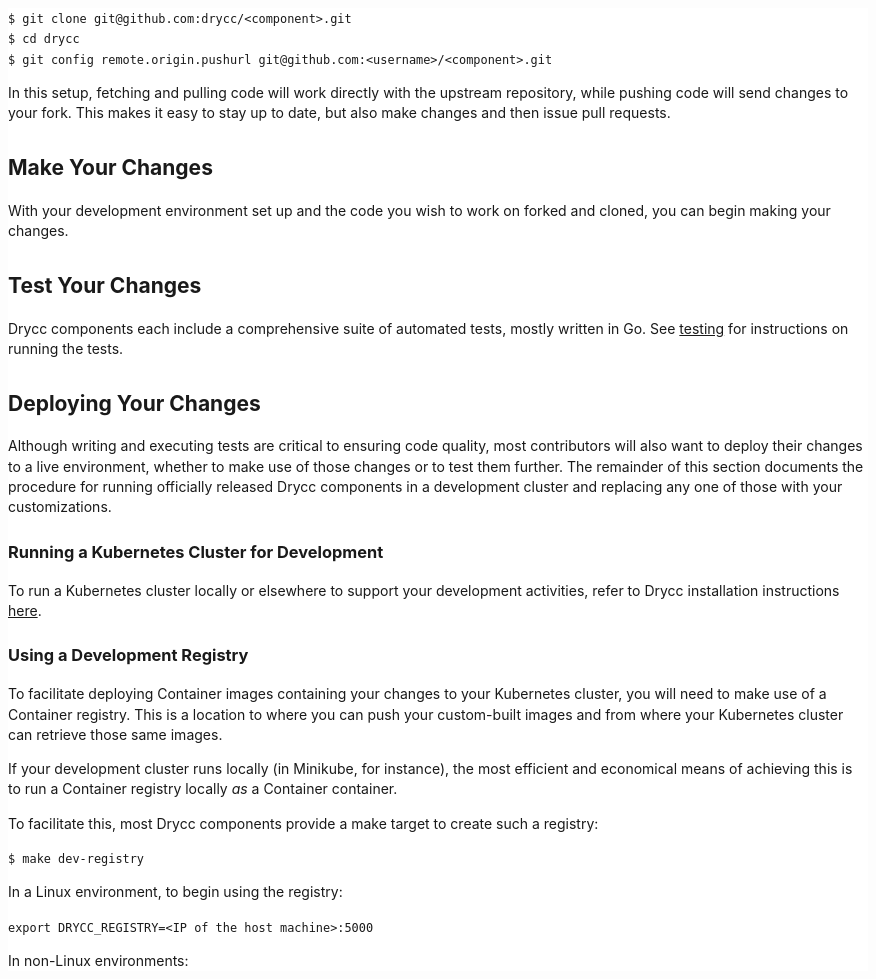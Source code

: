 ```
$ git clone git@github.com:drycc/<component>.git
$ cd drycc
$ git config remote.origin.pushurl git@github.com:<username>/<component>.git
```

In this setup, fetching and pulling code will work directly with the upstream repository, while pushing code will send changes to your fork. This makes it easy to stay up to date, but also make changes and then issue pull requests.

## Make Your Changes

With your development environment set up and the code you wish to work on forked and cloned, you can begin making your changes.

## Test Your Changes

Drycc components each include a comprehensive suite of automated tests, mostly written in Go. See [testing][] for instructions on running the tests.

## Deploying Your Changes

Although writing and executing tests are critical to ensuring code quality, most contributors will also want to deploy their changes to a live environment, whether to make use of those changes or to test them further.  The remainder of this section documents the procedure for running officially released Drycc components in a development cluster and replacing any one of those with your customizations.

### Running a Kubernetes Cluster for Development

To run a Kubernetes cluster locally or elsewhere to support your development activities, refer to Drycc installation instructions [here](../quickstart/index.md).

### Using a Development Registry

To facilitate deploying Container images containing your changes to your Kubernetes cluster, you will need to make use of a Container registry.  This is a location to where you can push your custom-built images and from where your Kubernetes cluster can retrieve those same images.

If your development cluster runs locally (in Minikube, for instance), the most efficient and economical means of achieving this is to run a Container registry locally _as_ a Container container.

To facilitate this, most Drycc components provide a make target to create such a registry:

```
$ make dev-registry
```

In a Linux environment, to begin using the registry:

```
export DRYCC_REGISTRY=<IP of the host machine>:5000
```

In non-Linux environments:


[router]: https://github.com/drycc/router
[easy-fix]: https://github.com/issues?q=user%3Adrycc+label%3Aeasy-fix+is%3Aopen
[git]: https://git-scm.com/
[glide]: https://github.com/Masterminds/glide
[golint]: https://github.com/golang/lint
[shellcheck]: https://github.com/koalaman/shellcheck
[podman]: https://podman.io/
[controller]: https://github.com/drycc/controller
[vbox]: https://www.virtualbox.org/
[testing]: testing.md
[k8s]: http://kubernetes.io/
[k8s-getting-started]: http://kubernetes.io/gettingstarted/
[pr]: submitting-a-pull-request.md
[quay]: https://quay.io/